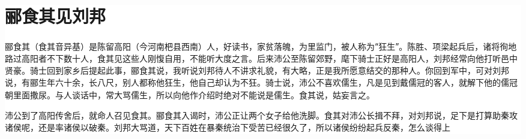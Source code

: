 # 郦食其见刘邦

郦食其（食其音异基）是陈留高阳（今河南杷县西南）人，好读书，家贫落魄，为里监门，被人称为“狂生”。陈胜、项梁起兵后，诸将徇地路过高阳者不下数十人，食其见这些人刚愎自用，不能听大度之言。后来沛公至陈留郊野，麾下骑士正好是高阳人，刘邦经常向他打听邑中贤豪。骑士回到家乡后提起此事，郦食其说，我听说刘邦待人不讲求礼貌，有大略，正是我所愿意结交的那种人。你回到军中，可对刘邦说，有郦生年六十余，长八尺，别人都称他狂生，他自己却认为不狂。骑士说，沛公不喜欢儒生，凡是见到戴儒冠的客人，就解下他的儒冠朝里面撒尿。与人谈话中，常大骂儒生，所以向他作介绍时绝对不能说是儒生。食其说，姑妄言之。

沛公到了高阳传舍后，就命人召见食其。郦食其入谒时，沛公正让两个女子给他洗脚。食其对沛公长揖不拜，对刘邦说，足下是打算助秦攻诸侯呢，还是率诸侯以破秦。刘邦大骂道，天下百姓在暴秦统治下受苦已经很久了，所以诸侯纷纷起兵反秦，怎么谈得上
